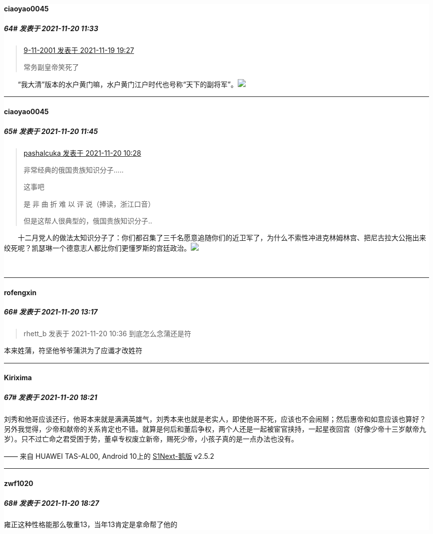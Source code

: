 ####  ciaoyao0045  
##### 64#       发表于 2021-11-20 11:33

<blockquote><a href="httphttps://bbs.saraba1st.com/2b/forum.php?mod=redirect&amp;goto=findpost&amp;pid=53613648&amp;ptid=2038404" target="_blank">9-11-2001 发表于 2021-11-19 19:27</a>

常务副皇帝笑死了</blockquote>　　“我大清”版本的水户黄门嘛，水户黄门江户时代也号称“天下的副将军”。<img src="https://static.saraba1st.com/image/smiley/face2017/245.png" referrerpolicy="no-referrer">

*****

####  ciaoyao0045  
##### 65#       发表于 2021-11-20 11:45

<blockquote><a href="httphttps://bbs.saraba1st.com/2b/forum.php?mod=redirect&amp;goto=findpost&amp;pid=53619883&amp;ptid=2038404" target="_blank">pashalcuka 发表于 2021-11-20 10:28</a>

非常经典的俄国贵族知识分子.....

这事吧

是 非 曲 折 难 以 评 说（捧读，浙江口音）

但是这帮人很典型的，俄国贵族知识分子..</blockquote>　　十二月党人的做法太知识分子了：你们都召集了三千名愿意追随你们的近卫军了，为什么不索性冲进克林姆林宫、把尼古拉大公拖出来绞死呢？凯瑟琳一个德意志人都比你们更懂罗斯的宫廷政治。<img src="https://static.saraba1st.com/image/smiley/face2017/068.png" referrerpolicy="no-referrer">

　　



*****

####  rofengxin  
##### 66#       发表于 2021-11-20 13:17

<blockquote>rhett_b 发表于 2021-11-20 10:36
到底怎么念蒲还是符</blockquote>
本来姓蒲，符坚他爷爷蒲洪为了应谶才改姓符



*****

####  Kirixima  
##### 67#       发表于 2021-11-20 18:21

刘秀和他哥应该还行，他哥本来就是满满英雄气，刘秀本来也就是老实人，即使他哥不死，应该也不会闹掰；然后惠帝和如意应该也算好？
另外我觉得，少帝和献帝的关系肯定也不错。就算是何后和董后争权，两个人还是一起被宦官挟持，一起星夜回宫（好像少帝十三岁献帝九岁）。只不过亡命之君受困于势，董卓专权废立新帝，赐死少帝，小孩子真的是一点办法也没有。

—— 来自 HUAWEI TAS-AL00, Android 10上的 [S1Next-鹅版](https://github.com/ykrank/S1-Next/releases) v2.5.2



*****

####  zwf1020  
##### 68#       发表于 2021-11-20 18:27

雍正这种性格能那么敬重13，当年13肯定是拿命帮了他的
